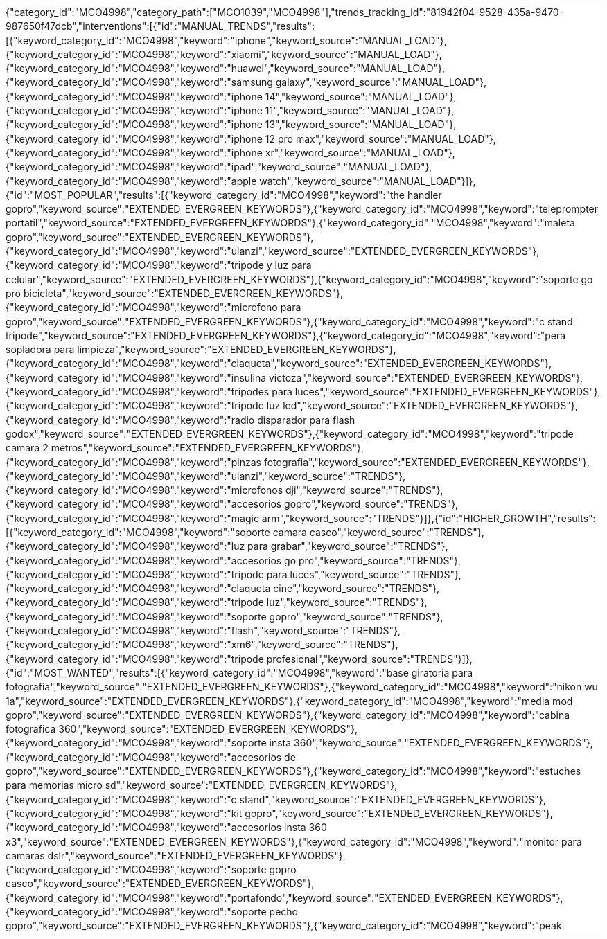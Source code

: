 {"category_id":"MCO4998","category_path":["MCO1039","MCO4998"],"trends_tracking_id":"81942f04-9528-435a-9470-987650f47dcb","interventions":[{"id":"MANUAL_TRENDS","results":[{"keyword_category_id":"MCO4998","keyword":"iphone","keyword_source":"MANUAL_LOAD"},{"keyword_category_id":"MCO4998","keyword":"xiaomi","keyword_source":"MANUAL_LOAD"},{"keyword_category_id":"MCO4998","keyword":"huawei","keyword_source":"MANUAL_LOAD"},{"keyword_category_id":"MCO4998","keyword":"samsung galaxy","keyword_source":"MANUAL_LOAD"},{"keyword_category_id":"MCO4998","keyword":"iphone 14","keyword_source":"MANUAL_LOAD"},{"keyword_category_id":"MCO4998","keyword":"iphone 11","keyword_source":"MANUAL_LOAD"},{"keyword_category_id":"MCO4998","keyword":"iphone 13","keyword_source":"MANUAL_LOAD"},{"keyword_category_id":"MCO4998","keyword":"iphone 12 pro max","keyword_source":"MANUAL_LOAD"},{"keyword_category_id":"MCO4998","keyword":"iphone xr","keyword_source":"MANUAL_LOAD"},{"keyword_category_id":"MCO4998","keyword":"ipad","keyword_source":"MANUAL_LOAD"},{"keyword_category_id":"MCO4998","keyword":"apple watch","keyword_source":"MANUAL_LOAD"}]},{"id":"MOST_POPULAR","results":[{"keyword_category_id":"MCO4998","keyword":"the handler gopro","keyword_source":"EXTENDED_EVERGREEN_KEYWORDS"},{"keyword_category_id":"MCO4998","keyword":"teleprompter portatil","keyword_source":"EXTENDED_EVERGREEN_KEYWORDS"},{"keyword_category_id":"MCO4998","keyword":"maleta gopro","keyword_source":"EXTENDED_EVERGREEN_KEYWORDS"},{"keyword_category_id":"MCO4998","keyword":"ulanzi","keyword_source":"EXTENDED_EVERGREEN_KEYWORDS"},{"keyword_category_id":"MCO4998","keyword":"tripode y luz para celular","keyword_source":"EXTENDED_EVERGREEN_KEYWORDS"},{"keyword_category_id":"MCO4998","keyword":"soporte go pro bicicleta","keyword_source":"EXTENDED_EVERGREEN_KEYWORDS"},{"keyword_category_id":"MCO4998","keyword":"microfono para gopro","keyword_source":"EXTENDED_EVERGREEN_KEYWORDS"},{"keyword_category_id":"MCO4998","keyword":"c stand tripode","keyword_source":"EXTENDED_EVERGREEN_KEYWORDS"},{"keyword_category_id":"MCO4998","keyword":"pera sopladora para limpieza","keyword_source":"EXTENDED_EVERGREEN_KEYWORDS"},{"keyword_category_id":"MCO4998","keyword":"claqueta","keyword_source":"EXTENDED_EVERGREEN_KEYWORDS"},{"keyword_category_id":"MCO4998","keyword":"insulina victoza","keyword_source":"EXTENDED_EVERGREEN_KEYWORDS"},{"keyword_category_id":"MCO4998","keyword":"tripodes para luces","keyword_source":"EXTENDED_EVERGREEN_KEYWORDS"},{"keyword_category_id":"MCO4998","keyword":"tripode luz led","keyword_source":"EXTENDED_EVERGREEN_KEYWORDS"},{"keyword_category_id":"MCO4998","keyword":"radio disparador para flash godox","keyword_source":"EXTENDED_EVERGREEN_KEYWORDS"},{"keyword_category_id":"MCO4998","keyword":"tripode camara 2 metros","keyword_source":"EXTENDED_EVERGREEN_KEYWORDS"},{"keyword_category_id":"MCO4998","keyword":"pinzas fotografia","keyword_source":"EXTENDED_EVERGREEN_KEYWORDS"},{"keyword_category_id":"MCO4998","keyword":"ulanzi","keyword_source":"TRENDS"},{"keyword_category_id":"MCO4998","keyword":"microfonos dji","keyword_source":"TRENDS"},{"keyword_category_id":"MCO4998","keyword":"accesorios gopro","keyword_source":"TRENDS"},{"keyword_category_id":"MCO4998","keyword":"magic arm","keyword_source":"TRENDS"}]},{"id":"HIGHER_GROWTH","results":[{"keyword_category_id":"MCO4998","keyword":"soporte camara casco","keyword_source":"TRENDS"},{"keyword_category_id":"MCO4998","keyword":"luz para grabar","keyword_source":"TRENDS"},{"keyword_category_id":"MCO4998","keyword":"accesorios go pro","keyword_source":"TRENDS"},{"keyword_category_id":"MCO4998","keyword":"tripode para luces","keyword_source":"TRENDS"},{"keyword_category_id":"MCO4998","keyword":"claqueta cine","keyword_source":"TRENDS"},{"keyword_category_id":"MCO4998","keyword":"tripode luz","keyword_source":"TRENDS"},{"keyword_category_id":"MCO4998","keyword":"soporte gopro","keyword_source":"TRENDS"},{"keyword_category_id":"MCO4998","keyword":"flash","keyword_source":"TRENDS"},{"keyword_category_id":"MCO4998","keyword":"xm6","keyword_source":"TRENDS"},{"keyword_category_id":"MCO4998","keyword":"tripode profesional","keyword_source":"TRENDS"}]},{"id":"MOST_WANTED","results":[{"keyword_category_id":"MCO4998","keyword":"base giratoria para fotografia","keyword_source":"EXTENDED_EVERGREEN_KEYWORDS"},{"keyword_category_id":"MCO4998","keyword":"nikon wu 1a","keyword_source":"EXTENDED_EVERGREEN_KEYWORDS"},{"keyword_category_id":"MCO4998","keyword":"media mod gopro","keyword_source":"EXTENDED_EVERGREEN_KEYWORDS"},{"keyword_category_id":"MCO4998","keyword":"cabina fotografica 360","keyword_source":"EXTENDED_EVERGREEN_KEYWORDS"},{"keyword_category_id":"MCO4998","keyword":"soporte insta 360","keyword_source":"EXTENDED_EVERGREEN_KEYWORDS"},{"keyword_category_id":"MCO4998","keyword":"accesorios de gopro","keyword_source":"EXTENDED_EVERGREEN_KEYWORDS"},{"keyword_category_id":"MCO4998","keyword":"estuches para memorias micro sd","keyword_source":"EXTENDED_EVERGREEN_KEYWORDS"},{"keyword_category_id":"MCO4998","keyword":"c stand","keyword_source":"EXTENDED_EVERGREEN_KEYWORDS"},{"keyword_category_id":"MCO4998","keyword":"kit gopro","keyword_source":"EXTENDED_EVERGREEN_KEYWORDS"},{"keyword_category_id":"MCO4998","keyword":"accesorios insta 360 x3","keyword_source":"EXTENDED_EVERGREEN_KEYWORDS"},{"keyword_category_id":"MCO4998","keyword":"monitor para camaras dslr","keyword_source":"EXTENDED_EVERGREEN_KEYWORDS"},{"keyword_category_id":"MCO4998","keyword":"soporte gopro casco","keyword_source":"EXTENDED_EVERGREEN_KEYWORDS"},{"keyword_category_id":"MCO4998","keyword":"portafondo","keyword_source":"EXTENDED_EVERGREEN_KEYWORDS"},{"keyword_category_id":"MCO4998","keyword":"soporte pecho gopro","keyword_source":"EXTENDED_EVERGREEN_KEYWORDS"},{"keyword_category_id":"MCO4998","keyword":"peak